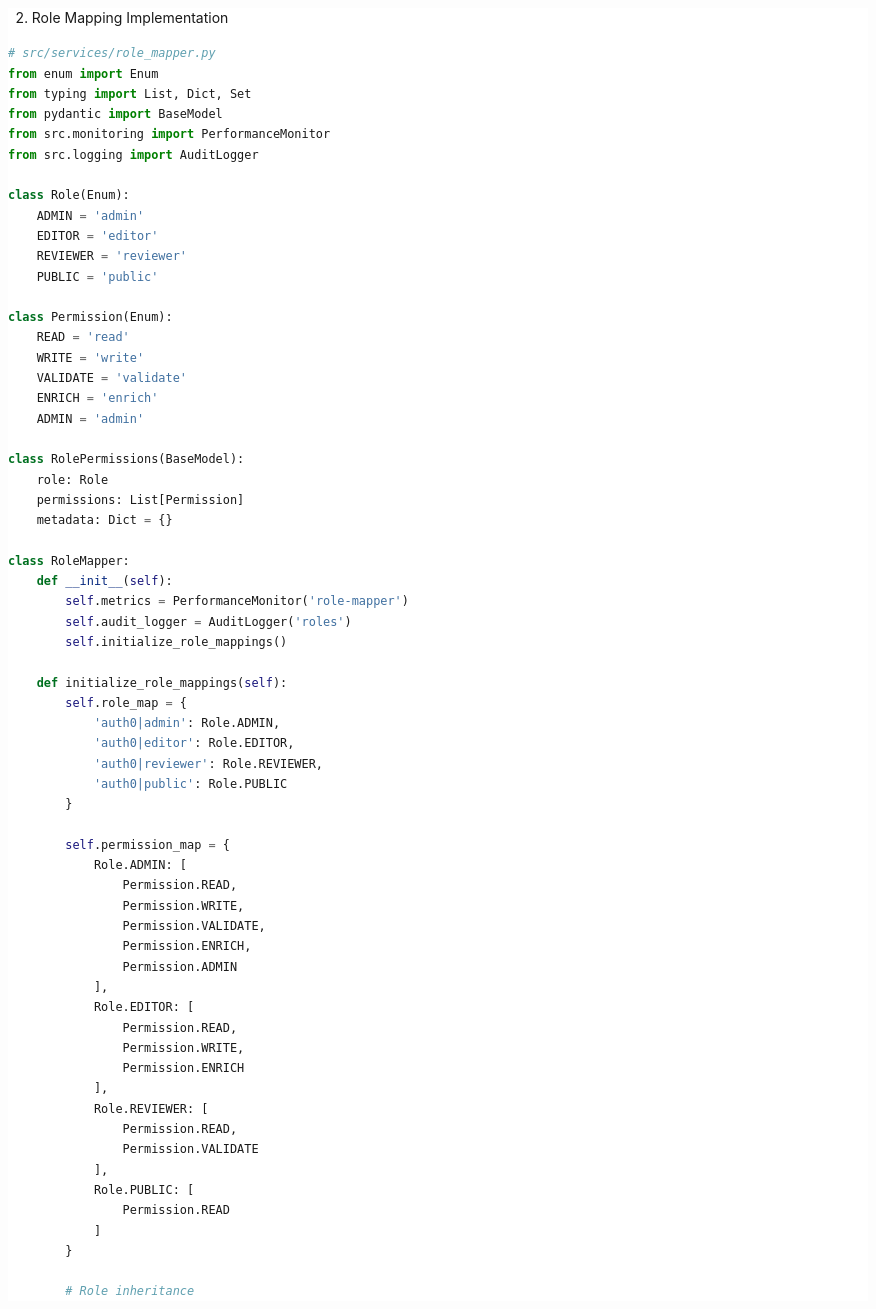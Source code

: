 2. Role Mapping Implementation
```python
# src/services/role_mapper.py
from enum import Enum
from typing import List, Dict, Set
from pydantic import BaseModel
from src.monitoring import PerformanceMonitor
from src.logging import AuditLogger

class Role(Enum):
    ADMIN = 'admin'
    EDITOR = 'editor'
    REVIEWER = 'reviewer'
    PUBLIC = 'public'

class Permission(Enum):
    READ = 'read'
    WRITE = 'write'
    VALIDATE = 'validate'
    ENRICH = 'enrich'
    ADMIN = 'admin'

class RolePermissions(BaseModel):
    role: Role
    permissions: List[Permission]
    metadata: Dict = {}

class RoleMapper:
    def __init__(self):
        self.metrics = PerformanceMonitor('role-mapper')
        self.audit_logger = AuditLogger('roles')
        self.initialize_role_mappings()

    def initialize_role_mappings(self):
        self.role_map = {
            'auth0|admin': Role.ADMIN,
            'auth0|editor': Role.EDITOR,
            'auth0|reviewer': Role.REVIEWER,
            'auth0|public': Role.PUBLIC
        }

        self.permission_map = {
            Role.ADMIN: [
                Permission.READ,
                Permission.WRITE,
                Permission.VALIDATE,
                Permission.ENRICH,
                Permission.ADMIN
            ],
            Role.EDITOR: [
                Permission.READ,
                Permission.WRITE,
                Permission.ENRICH
            ],
            Role.REVIEWER: [
                Permission.READ,
                Permission.VALIDATE
            ],
            Role.PUBLIC: [
                Permission.READ
            ]
        }

        # Role inheritance
```